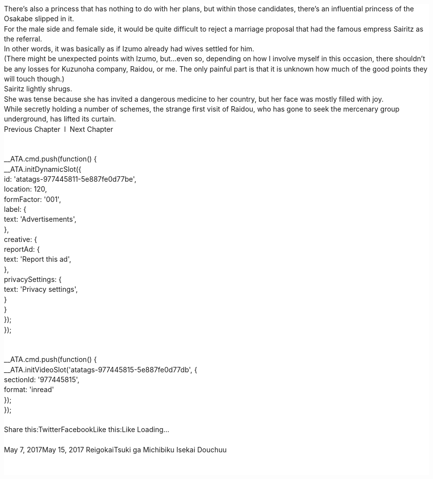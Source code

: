There’s also a princess that has nothing to do with her plans, but within those candidates, there’s an influential princess of the Osakabe slipped in it. <br/>
For the male side and female side, it would be quite difficult to reject a marriage proposal that had the famous empress Sairitz as the referral. <br/>
In other words, it was basically as if Izumo already had wives settled for him.<br/>
(There might be unexpected points with Izumo, but…even so, depending on how I involve myself in this occasion, there shouldn’t be any losses for Kuzunoha company, Raidou, or me. The only painful part is that it is unknown how much of the good points they will touch though.)<br/>
Sairitz lightly shrugs.<br/>
She was tense because she has invited a dangerous medicine to her country, but her face was mostly filled with joy.<br/>
While secretly holding a number of schemes, the strange first visit of Raidou, who has gone to seek the mercenary group underground, has lifted its curtain.<br/>
Previous Chapter  l  Next Chapter<br/>
<br/>
<br/>
				__ATA.cmd.push(function() {<br/>
					__ATA.initDynamicSlot({<br/>
						id: 'atatags-977445811-5e887fe0d77be',<br/>
						location: 120,<br/>
						formFactor: '001',<br/>
						label: {<br/>
							text: 'Advertisements',<br/>
						},<br/>
						creative: {<br/>
							reportAd: {<br/>
								text: 'Report this ad',<br/>
							},<br/>
							privacySettings: {<br/>
								text: 'Privacy settings',<br/>
							}<br/>
						}<br/>
					});<br/>
				});<br/>
			<br/>
<br/>
            __ATA.cmd.push(function() {<br/>
                __ATA.initVideoSlot('atatags-977445815-5e887fe0d77db', {<br/>
                    sectionId: '977445815',<br/>
                    format: 'inread'<br/>
                });<br/>
            });<br/>
        <br/>
Share this:TwitterFacebookLike this:Like Loading... <br/>
<br/>
May 7, 2017May 15, 2017 ReigokaiTsuki ga Michibiku Isekai Douchuu <br/>
<br/>
<br/>
